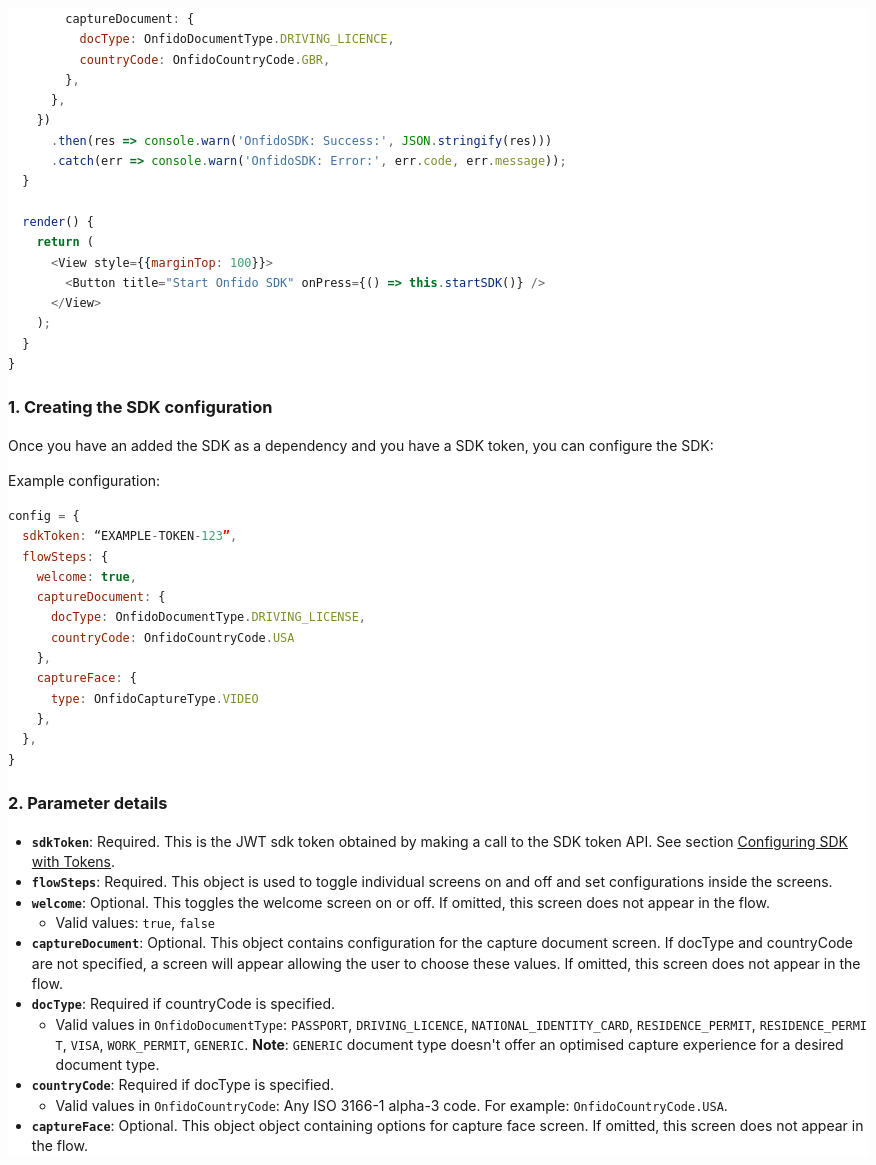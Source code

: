 ```javascript
        captureDocument: {
          docType: OnfidoDocumentType.DRIVING_LICENCE,
          countryCode: OnfidoCountryCode.GBR,
        },
      },
    })
      .then(res => console.warn('OnfidoSDK: Success:', JSON.stringify(res)))
      .catch(err => console.warn('OnfidoSDK: Error:', err.code, err.message));
  }

  render() {
    return (
      <View style={{marginTop: 100}}>
        <Button title="Start Onfido SDK" onPress={() => this.startSDK()} />
      </View>
    );
  }
}

```

### 1. Creating the SDK configuration

Once you have an added the SDK as a dependency and you have a SDK token, you can configure the SDK:

Example configuration:

```javascript
config = {
  sdkToken: “EXAMPLE-TOKEN-123”,
  flowSteps: {
    welcome: true,
    captureDocument: {
      docType: OnfidoDocumentType.DRIVING_LICENSE,
      countryCode: OnfidoCountryCode.USA
    },
    captureFace: {
      type: OnfidoCaptureType.VIDEO
    },
  },
}
```

### 2. Parameter details

* **`sdkToken`**: Required.  This is the JWT sdk token obtained by making a call to the SDK token API.  See section [Configuring SDK with Tokens](#3-configuring-sdk-with-tokens).
* **`flowSteps`**: Required.  This object is used to toggle individual screens on and off and set configurations inside the screens.
* **`welcome`**: Optional.  This toggles the welcome screen on or off.  If omitted, this screen does not appear in the flow.
  * Valid values: `true`, `false`
* **`captureDocument`**: Optional. This object contains configuration for the capture document screen. If docType and countryCode are not specified, a screen will appear allowing the user to choose these values.  If omitted, this screen does not appear in the flow.
* **`docType`**: Required if countryCode is specified.  
  * Valid values in `OnfidoDocumentType`: `PASSPORT`, `DRIVING_LICENCE`, `NATIONAL_IDENTITY_CARD`, `RESIDENCE_PERMIT`, `RESIDENCE_PERMIT`, `VISA`, `WORK_PERMIT`, `GENERIC`.
    **Note**: `GENERIC` document type doesn't offer an optimised capture experience for a desired document type.
* **`countryCode`**: Required if docType is specified.
  * Valid values in `OnfidoCountryCode`: Any ISO 3166-1 alpha-3 code. For example: `OnfidoCountryCode.USA`.
* **`captureFace`**: Optional.  This object object containing options for capture face screen.  If omitted, this screen does not appear in the flow.